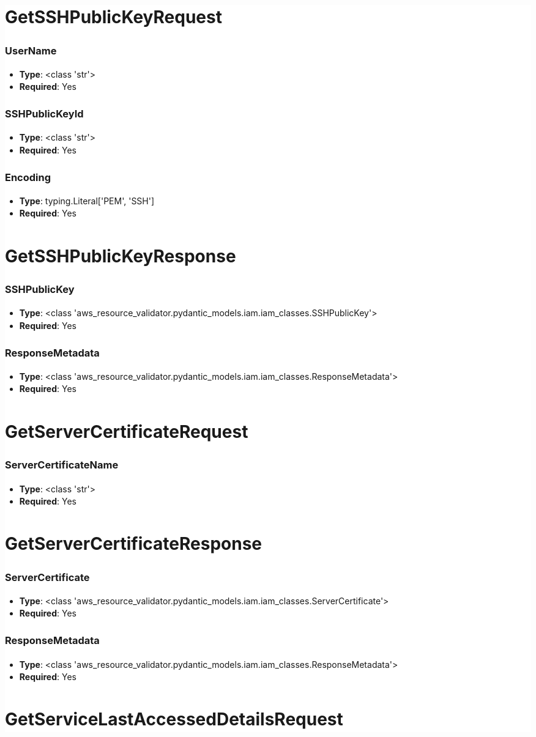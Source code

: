 
# GetSSHPublicKeyRequest

### UserName
- **Type**: <class 'str'>
- **Required**: Yes

### SSHPublicKeyId
- **Type**: <class 'str'>
- **Required**: Yes

### Encoding
- **Type**: typing.Literal['PEM', 'SSH']
- **Required**: Yes


# GetSSHPublicKeyResponse

### SSHPublicKey
- **Type**: <class 'aws_resource_validator.pydantic_models.iam.iam_classes.SSHPublicKey'>
- **Required**: Yes

### ResponseMetadata
- **Type**: <class 'aws_resource_validator.pydantic_models.iam.iam_classes.ResponseMetadata'>
- **Required**: Yes


# GetServerCertificateRequest

### ServerCertificateName
- **Type**: <class 'str'>
- **Required**: Yes


# GetServerCertificateResponse

### ServerCertificate
- **Type**: <class 'aws_resource_validator.pydantic_models.iam.iam_classes.ServerCertificate'>
- **Required**: Yes

### ResponseMetadata
- **Type**: <class 'aws_resource_validator.pydantic_models.iam.iam_classes.ResponseMetadata'>
- **Required**: Yes


# GetServiceLastAccessedDetailsRequest
